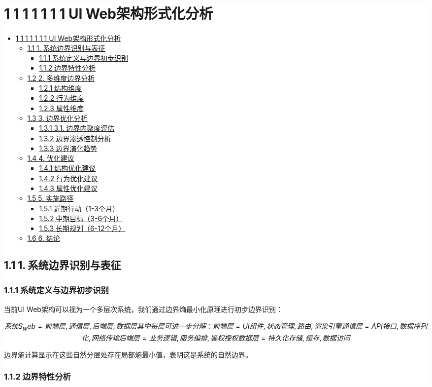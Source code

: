 # 1 1 1 1 1 1 1 UI Web架构形式化分析


- [1 1 1 1 1 1 1 UI Web架构形式化分析](#1-1-1-1-1-1-1-ui-web架构形式化分析)
  - [1.1 1. 系统边界识别与表征](#1-系统边界识别与表征)
    - [1.1.1 系统定义与边界初步识别](#系统定义与边界初步识别)
    - [1.1.2 边界特性分析](#边界特性分析)
  - [1.2 2. 多维度边界分析](#2-多维度边界分析)
    - [1.2.1 结构维度](#结构维度)
    - [1.2.2 行为维度](#行为维度)
    - [1.2.3 属性维度](#属性维度)
  - [1.3 3. 边界优化分析](#3-边界优化分析)
    - [1.3.1 3.1. 边界内聚度评估](#31-边界内聚度评估)
    - [1.3.2 边界渗透控制分析](#边界渗透控制分析)
    - [1.3.3 边界演化趋势](#边界演化趋势)
  - [1.4 4. 优化建议](#4-优化建议)
    - [1.4.1 结构优化建议](#结构优化建议)
    - [1.4.2 行为优化建议](#行为优化建议)
    - [1.4.3 属性优化建议](#属性优化建议)
  - [1.5 5. 实施路径](#5-实施路径)
    - [1.5.1 近期行动（1-3个月）](#近期行动（1-3个月）)
    - [1.5.2 中期目标（3-6个月）](#中期目标（3-6个月）)
    - [1.5.3 长期规划（6-12个月）](#长期规划（6-12个月）)
  - [1.6 6. 结论](#6-结论)















## 1.1 1. 系统边界识别与表征

### 1.1.1 系统定义与边界初步识别

当前UI Web架构可以视为一个多层次系统，我们通过边界熵最小化原理进行初步边界识别：

```math
系统S_web = {前端层, 通信层, 后端层, 数据层}

其中每层可进一步分解：
前端层 = {UI组件, 状态管理, 路由, 渲染引擎}
通信层 = {API接口, 数据序列化, 网络传输}
后端层 = {业务逻辑, 服务编排, 鉴权授权}
数据层 = {持久化存储, 缓存, 数据访问}
```

边界熵计算显示在这些自然分层处存在局部熵最小值，表明这是系统的自然边界。

### 1.1.2 边界特性分析
